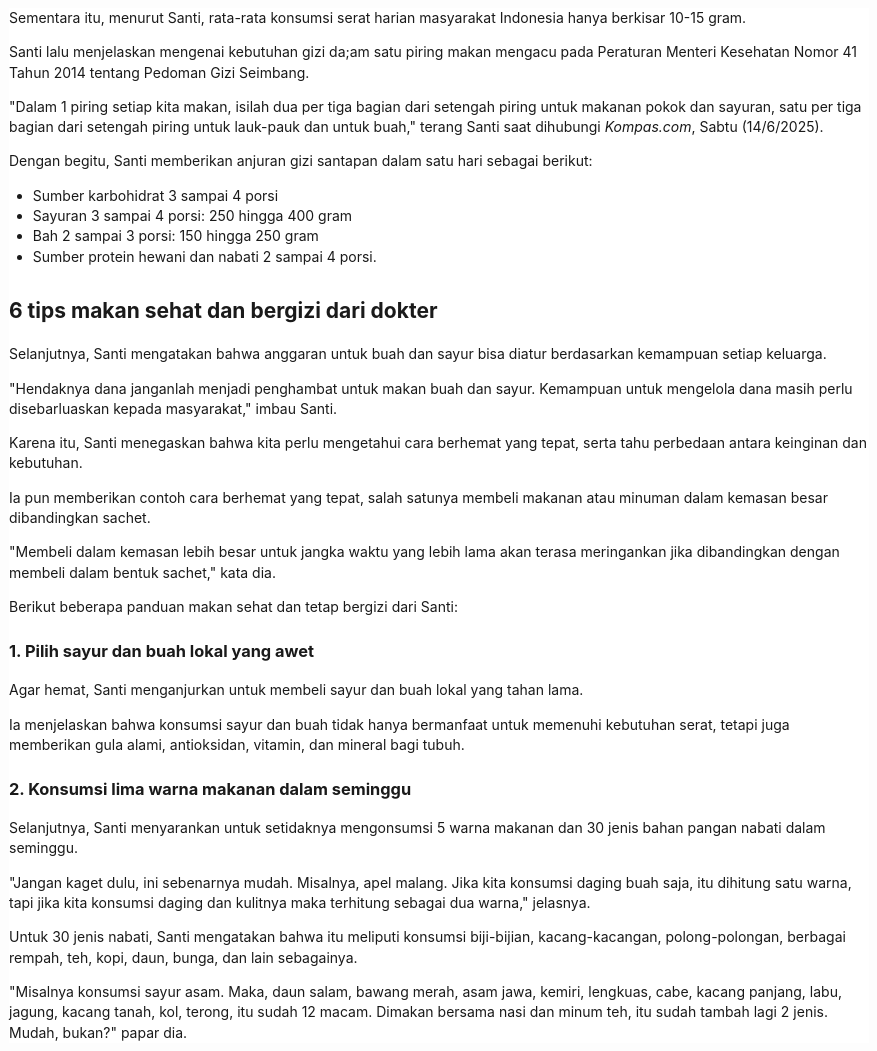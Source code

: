 Sementara itu, menurut Santi, rata-rata konsumsi serat harian masyarakat Indonesia hanya berkisar 10-15 gram.

Santi lalu menjelaskan mengenai kebutuhan gizi da;am satu piring makan mengacu pada Peraturan Menteri Kesehatan Nomor 41 Tahun 2014 tentang Pedoman Gizi Seimbang.

\"Dalam 1 piring setiap kita makan, isilah dua per tiga bagian dari setengah piring untuk makanan pokok dan sayuran, satu per tiga bagian dari setengah piring untuk lauk-pauk dan untuk buah,\" terang Santi saat dihubungi *Kompas.com*, Sabtu (14/6/2025).

Dengan begitu, Santi memberikan anjuran gizi santapan dalam satu hari sebagai berikut:

- Sumber karbohidrat 3 sampai 4 porsi
- Sayuran 3 sampai 4 porsi: 250 hingga 400 gram
- Bah 2 sampai 3 porsi: 150 hingga 250 gram
- Sumber protein hewani dan nabati 2 sampai 4 porsi.

## 6 tips makan sehat dan bergizi dari dokter

Selanjutnya, Santi mengatakan bahwa anggaran untuk buah dan sayur bisa diatur berdasarkan kemampuan setiap keluarga.

\"Hendaknya dana janganlah menjadi penghambat untuk makan buah dan sayur. Kemampuan untuk mengelola dana masih perlu disebarluaskan kepada masyarakat,\" imbau Santi.

Karena itu, Santi menegaskan bahwa kita perlu mengetahui cara berhemat yang tepat, serta tahu perbedaan antara keinginan dan kebutuhan.

Ia pun memberikan contoh cara berhemat yang tepat, salah satunya membeli makanan atau minuman dalam kemasan besar dibandingkan sachet.

\"Membeli dalam kemasan lebih besar untuk jangka waktu yang lebih lama akan terasa meringankan jika dibandingkan dengan membeli dalam bentuk sachet,\" kata dia.

Berikut beberapa panduan makan sehat dan tetap bergizi dari Santi:

### 1. Pilih sayur dan buah lokal yang awet

Agar hemat, Santi menganjurkan untuk membeli sayur dan buah lokal yang tahan lama. 

Ia menjelaskan bahwa konsumsi sayur dan buah tidak hanya bermanfaat untuk memenuhi kebutuhan serat, tetapi juga memberikan gula alami, antioksidan, vitamin, dan mineral bagi tubuh.

### 2. Konsumsi lima warna makanan dalam seminggu

Selanjutnya, Santi menyarankan untuk setidaknya mengonsumsi 5 warna makanan dan 30 jenis bahan pangan nabati dalam seminggu.

\"Jangan kaget dulu, ini sebenarnya mudah. Misalnya, apel malang. Jika kita konsumsi daging buah saja, itu dihitung satu warna, tapi jika kita konsumsi daging dan kulitnya maka terhitung sebagai dua warna,\" jelasnya.

Untuk 30 jenis nabati, Santi mengatakan bahwa itu meliputi konsumsi biji-bijian, kacang-kacangan, polong-polongan, berbagai rempah, teh, kopi, daun, bunga, dan lain sebagainya.

\"Misalnya konsumsi sayur asam. Maka, daun salam, bawang merah, asam jawa, kemiri, lengkuas, cabe, kacang panjang, labu, jagung, kacang tanah, kol, terong, itu sudah 12 macam. Dimakan bersama nasi dan minum teh, itu sudah tambah lagi 2 jenis. Mudah, bukan?\" papar dia.
